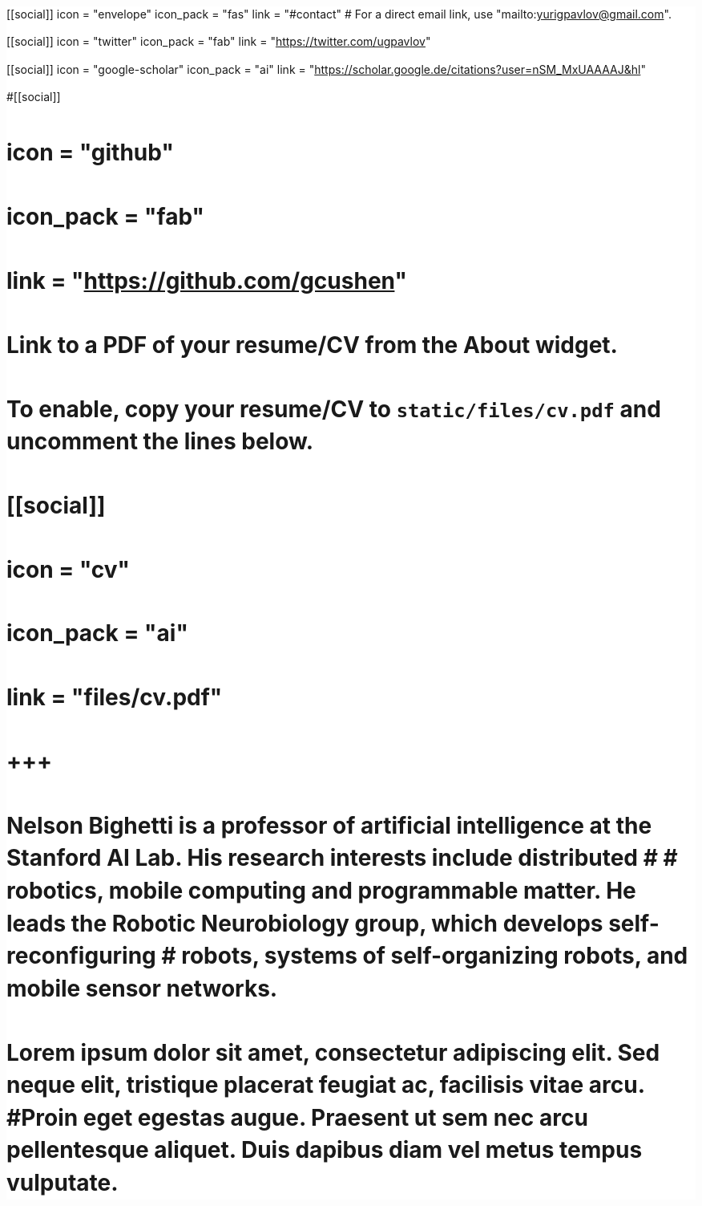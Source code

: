 [[social]]
  icon = "envelope"
  icon_pack = "fas"
  link = "#contact"  # For a direct email link, use "mailto:yurigpavlov@gmail.com".

[[social]]
  icon = "twitter"
  icon_pack = "fab"
  link = "https://twitter.com/ugpavlov"

[[social]]
  icon = "google-scholar"
  icon_pack = "ai"
  link = "https://scholar.google.de/citations?user=nSM_MxUAAAAJ&hl"

#[[social]]
#  icon = "github"
#  icon_pack = "fab"
#  link = "https://github.com/gcushen"

# Link to a PDF of your resume/CV from the About widget.
# To enable, copy your resume/CV to `static/files/cv.pdf` and uncomment the lines below.
# [[social]]
#   icon = "cv"
#   icon_pack = "ai"
#   link = "files/cv.pdf"

# +++

# Nelson Bighetti is a professor of artificial intelligence at the Stanford AI Lab. His research interests include distributed # # robotics, mobile computing and programmable matter. He leads the Robotic Neurobiology group, which develops self-reconfiguring # robots, systems of self-organizing robots, and mobile sensor networks.
#
# Lorem ipsum dolor sit amet, consectetur adipiscing elit. Sed neque elit, tristique placerat feugiat ac, facilisis vitae arcu. #Proin eget egestas augue. Praesent ut sem nec arcu pellentesque aliquet. Duis dapibus diam vel metus tempus vulputate. 
